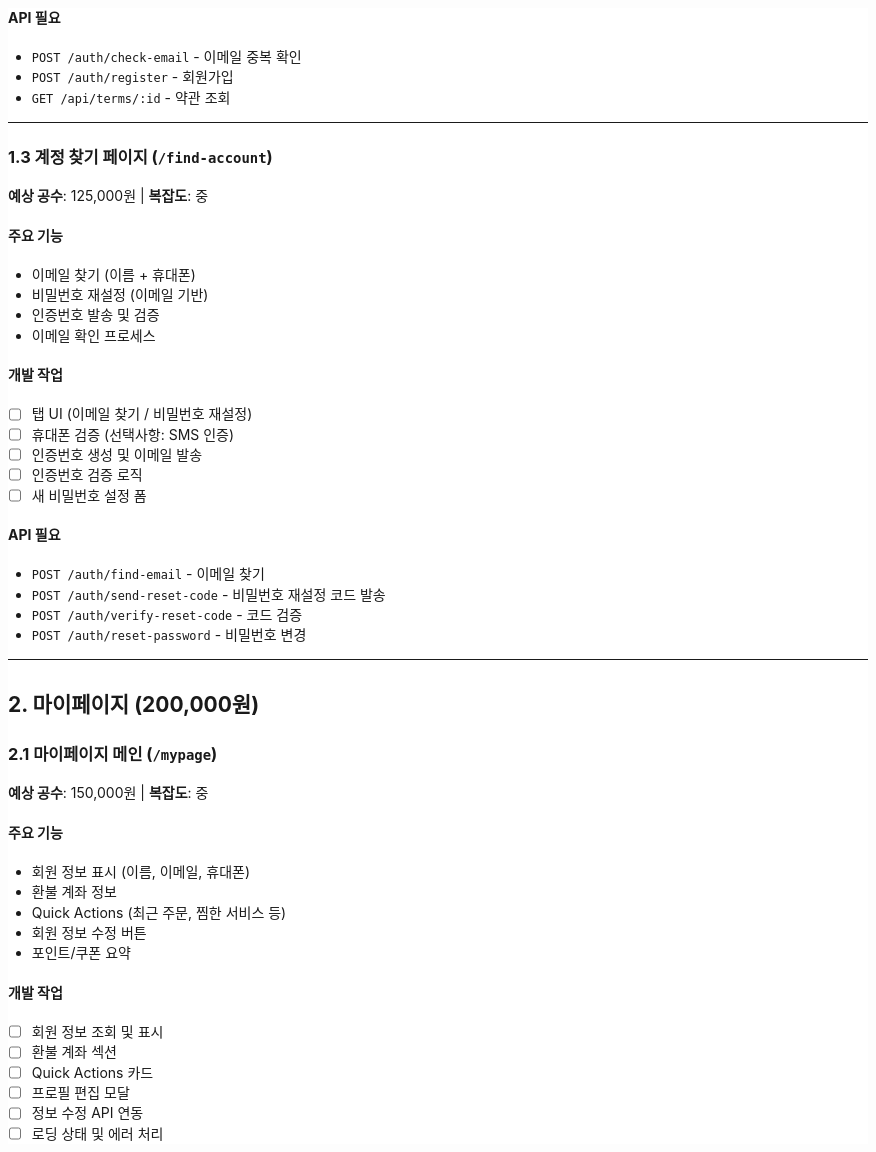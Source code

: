 #### API 필요
- `POST /auth/check-email` - 이메일 중복 확인
- `POST /auth/register` - 회원가입
- `GET /api/terms/:id` - 약관 조회

---

### 1.3 계정 찾기 페이지 (`/find-account`)
**예상 공수**: 125,000원 | **복잡도**: 중

#### 주요 기능
- 이메일 찾기 (이름 + 휴대폰)
- 비밀번호 재설정 (이메일 기반)
- 인증번호 발송 및 검증
- 이메일 확인 프로세스

#### 개발 작업
- [ ] 탭 UI (이메일 찾기 / 비밀번호 재설정)
- [ ] 휴대폰 검증 (선택사항: SMS 인증)
- [ ] 인증번호 생성 및 이메일 발송
- [ ] 인증번호 검증 로직
- [ ] 새 비밀번호 설정 폼

#### API 필요
- `POST /auth/find-email` - 이메일 찾기
- `POST /auth/send-reset-code` - 비밀번호 재설정 코드 발송
- `POST /auth/verify-reset-code` - 코드 검증
- `POST /auth/reset-password` - 비밀번호 변경

---

## 2. 마이페이지 (200,000원)

### 2.1 마이페이지 메인 (`/mypage`)
**예상 공수**: 150,000원 | **복잡도**: 중

#### 주요 기능
- 회원 정보 표시 (이름, 이메일, 휴대폰)
- 환불 계좌 정보
- Quick Actions (최근 주문, 찜한 서비스 등)
- 회원 정보 수정 버튼
- 포인트/쿠폰 요약

#### 개발 작업
- [ ] 회원 정보 조회 및 표시
- [ ] 환불 계좌 섹션
- [ ] Quick Actions 카드
- [ ] 프로필 편집 모달
- [ ] 정보 수정 API 연동
- [ ] 로딩 상태 및 에러 처리
